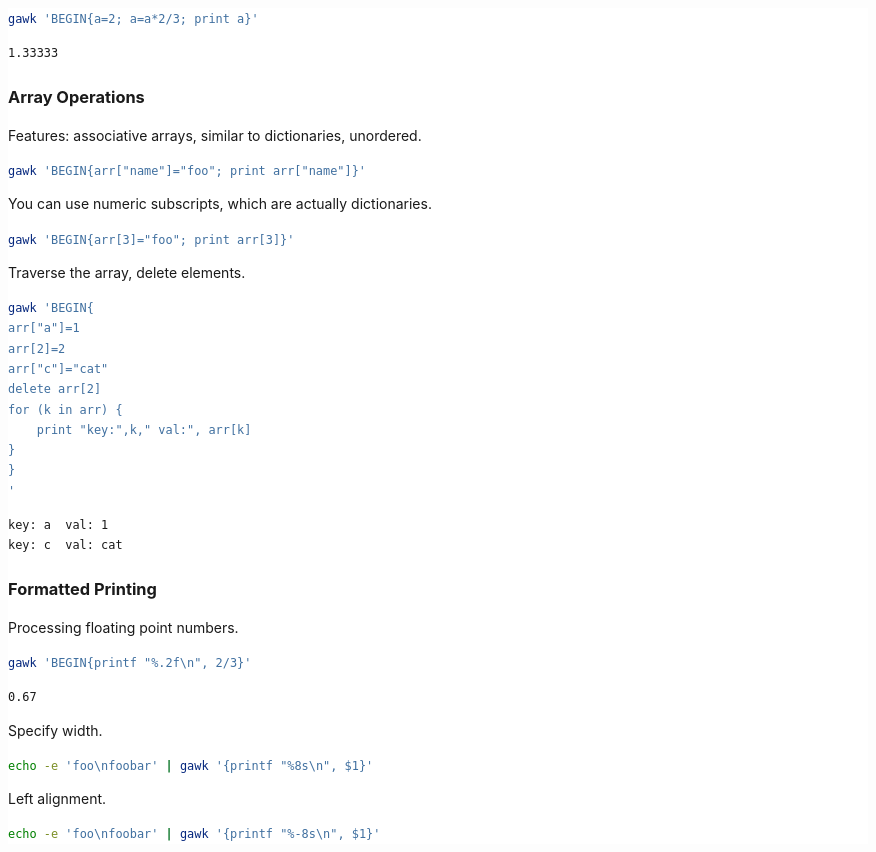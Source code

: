 ```bash
gawk 'BEGIN{a=2; a=a*2/3; print a}'
```

```txt
1.33333
```

### Array Operations

Features: associative arrays, similar to dictionaries, unordered.

```bash
gawk 'BEGIN{arr["name"]="foo"; print arr["name"]}'
```

You can use numeric subscripts, which are actually dictionaries.

```bash
gawk 'BEGIN{arr[3]="foo"; print arr[3]}'
```

Traverse the array, delete elements.

```bash
gawk 'BEGIN{
arr["a"]=1
arr[2]=2
arr["c"]="cat"
delete arr[2]
for (k in arr) {
    print "key:",k," val:", arr[k]
}
}
'
```

```txt
key: a  val: 1
key: c  val: cat
```

### Formatted Printing

Processing floating point numbers.

```bash
gawk 'BEGIN{printf "%.2f\n", 2/3}'
```

```txt
0.67
```

Specify width.

```bash
echo -e 'foo\nfoobar' | gawk '{printf "%8s\n", $1}'
```

Left alignment.

```bash
echo -e 'foo\nfoobar' | gawk '{printf "%-8s\n", $1}'
```
